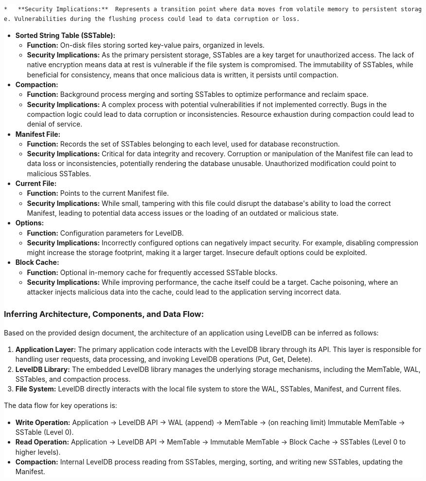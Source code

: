     *   **Security Implications:**  Represents a transition point where data moves from volatile memory to persistent storage. Vulnerabilities during the flushing process could lead to data corruption or loss.
*   **Sorted String Table (SSTable):**
    *   **Function:** On-disk files storing sorted key-value pairs, organized in levels.
    *   **Security Implications:**  As the primary persistent storage, SSTables are a key target for unauthorized access. The lack of native encryption means data at rest is vulnerable if the file system is compromised. The immutability of SSTables, while beneficial for consistency, means that once malicious data is written, it persists until compaction.
*   **Compaction:**
    *   **Function:** Background process merging and sorting SSTables to optimize performance and reclaim space.
    *   **Security Implications:**  A complex process with potential vulnerabilities if not implemented correctly. Bugs in the compaction logic could lead to data corruption or inconsistencies. Resource exhaustion during compaction could lead to denial of service.
*   **Manifest File:**
    *   **Function:** Records the set of SSTables belonging to each level, used for database reconstruction.
    *   **Security Implications:**  Critical for data integrity and recovery. Corruption or manipulation of the Manifest file can lead to data loss or inconsistencies, potentially rendering the database unusable. Unauthorized modification could point to malicious SSTables.
*   **Current File:**
    *   **Function:** Points to the current Manifest file.
    *   **Security Implications:**  While small, tampering with this file could disrupt the database's ability to load the correct Manifest, leading to potential data access issues or the loading of an outdated or malicious state.
*   **Options:**
    *   **Function:** Configuration parameters for LevelDB.
    *   **Security Implications:** Incorrectly configured options can negatively impact security. For example, disabling compression might increase the storage footprint, making it a larger target. Insecure default options could be exploited.
*   **Block Cache:**
    *   **Function:** Optional in-memory cache for frequently accessed SSTable blocks.
    *   **Security Implications:**  While improving performance, the cache itself could be a target. Cache poisoning, where an attacker injects malicious data into the cache, could lead to the application serving incorrect data.

### Inferring Architecture, Components, and Data Flow:

Based on the provided design document, the architecture of an application using LevelDB can be inferred as follows:

1. **Application Layer:** The primary application code interacts with the LevelDB library through its API. This layer is responsible for handling user requests, data processing, and invoking LevelDB operations (Put, Get, Delete).
2. **LevelDB Library:**  The embedded LevelDB library manages the underlying storage mechanisms, including the MemTable, WAL, SSTables, and compaction process.
3. **File System:** LevelDB directly interacts with the local file system to store the WAL, SSTables, Manifest, and Current files.

The data flow for key operations is:

*   **Write Operation:** Application -> LevelDB API -> WAL (append) -> MemTable -> (on reaching limit) Immutable MemTable -> SSTable (Level 0).
*   **Read Operation:** Application -> LevelDB API -> MemTable -> Immutable MemTable -> Block Cache -> SSTables (Level 0 to higher levels).
*   **Compaction:**  Internal LevelDB process reading from SSTables, merging, sorting, and writing new SSTables, updating the Manifest.

